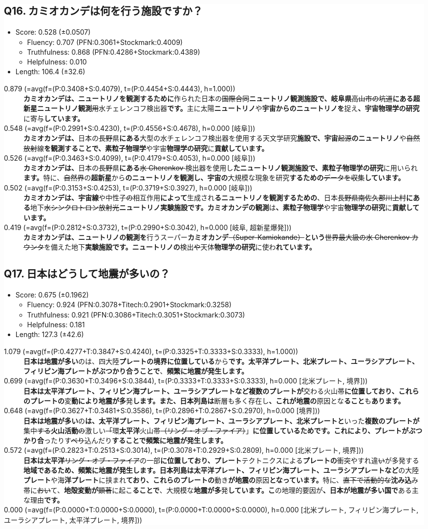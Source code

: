 ## <a name="Q16"></a>Q16. カミオカンデは何を行う施設ですか？

- Score: 0.528 (±0.0507)
  - Fluency: 0.707 (PFN:0.3061+Stockmark:0.4009)
  - Truthfulness: 0.868 (PFN:0.4286+Stockmark:0.4389)
  - Helpfulness: 0.010
- Length: 106.4 (±32.6)

<dl>
<dt>0.879 (=avg(f=(P:0.3408+S:0.4079), t=(P:0.4454+S:0.4443), h=1.000))</dt>
<dd><b>カミオカンデは、ニュートリノを観測するために</b>作られた日本の<s>国際合同</s><b>ニュートリノ観測施設で、岐阜県</b><s>高山市の坑道</s><b>にある超新星ニュートリノ観測</b><s>用</s>水チェレンコフ検出器<b>です。</b>主に太陽<b>ニュートリノ</b>や<b>宇宙からのニュートリノを</b>捉え<b>、宇宙物理学の研究</b>に寄与<b>しています。</b></dd>
<dt>0.548 (=avg(f=(P:0.2991+S:0.4230), t=(P:0.4556+S:0.4678), h=0.000 [岐阜]))</dt>
<dd><b>カミオカンデは、</b>日本の<s>長野</s>県<b>にある</b>大型の水チェレンコフ検出器を使用する天文学研究<b>施設で、宇宙</b><s>起源</s><b>のニュートリノ</b>や<s>自然放射</s>線<b>を観測することで、素粒子物理学</b>や宇宙<b>物理学の研究</b>に<b>貢献しています。</b></dd>
<dt>0.526 (=avg(f=(P:0.3463+S:0.4099), t=(P:0.4179+S:0.4053), h=0.000 [岐阜]))</dt>
<dd><b>カミオカンデは、</b>日本の<s>長野</s>県<b>にある</b><s>水 Cherenkov </s>検出器を使用し<b>たニュートリノ観測施設で、素粒子物理学の研究</b>に用いられ<b>ます。</b>特に、<s>自然界</s>の<b>超新星</b>から<b>のニュートリノを観測し、宇宙の</b>大規模な現象を研究<b>するための</b><s>データを収集</s><b>しています。</b></dd>
<dt>0.502 (=avg(f=(P:0.3153+S:0.4253), t=(P:0.3719+S:0.3927), h=0.000 [岐阜]))</dt>
<dd><b>カミオカンデは、宇宙線</b>や中性子<s>の</s>相互作用<b>によって</b>生成され<b>るニュートリノを観測するための</b>、日本<s>長野県南佐久郡川上村</s><b>にある</b>地下<s>水シンクロトロン放射光</s><b>ニュートリノ実験施設です。カミオカンデの観測</b>は<b>、素粒子物理学</b>や宇宙<b>物理学の研究</b>に<b>貢献しています。</b></dd>
<dt>0.419 (=avg(f=(P:0.2812+S:0.3732), t=(P:0.2990+S:0.3042), h=0.000 [岐阜, 超新星爆発]))</dt>
<dd><b>カミオカンデは、ニュートリノの観測を</b>行うスーパー<b>カミオカンデ</b><s>（Super&#45;Kamiokande）</s><b>という</b><s>世界最大級の水 Cherenkov カウンタ</s>を備えた地下<b>実験施設です。ニュートリノの</b>検出<s>や</s>天体<b>物理学の研究</b>に使わ<b>れています。</b></dd>
</dl>

## <a name="Q17"></a>Q17. 日本はどうして地震が多いの？

- Score: 0.675 (±0.1962)
  - Fluency: 0.924 (PFN:0.3078+Titech:0.2901+Stockmark:0.3258)
  - Truthfulness: 0.921 (PFN:0.3086+Titech:0.3051+Stockmark:0.3073)
  - Helpfulness: 0.181
- Length: 127.3 (±42.6)

<dl>
<dt>1.079 (=avg(f=(P:0.4277+T:0.3847+S:0.4240), t=(P:0.3325+T:0.3333+S:0.3333), h=1.000))</dt>
<dd><b>日本は地震が多い</b>のは、四大陸<b>プレートの境界に位置している</b>から<b>です。太平洋プレート、北米プレート、ユーラシアプレート、フィリピン海プレートがぶつかり合うことで</b>、<b>頻繁に地震が発生します。</b></dd>
<dt>0.699 (=avg(f=(P:0.3630+T:0.3496+S:0.3844), t=(P:0.3333+T:0.3333+S:0.3333), h=0.000 [北米プレート, 境界]))</dt>
<dd><b>日本は太平洋プレート、フィリピン海プレート、ユーラシアプレートなど複数のプレートが</b>交わる火山帯<b>に位置しており、これらのプレートの</b>変<b>動により地震が多</b>発<b>します。また、日本列島は</b>断層も多く存在し<b>、これが地震の</b>原因とな<b>ること</b>も<b>あります。</b></dd>
<dt>0.648 (=avg(f=(P:0.3627+T:0.3481+S:0.3586), t=(P:0.2896+T:0.2867+S:0.2970), h=0.000 [境界]))</dt>
<dd><b>日本は地震が多い</b>の<b>は、太平洋プレート、フィリピン海プレート、ユーラシアプレート、北米プレートと</b>いった<b>複数のプレートが</b>集中<s>する</s><b>火山活動</b><s>の</s>激しい<s>「</s>環<b>太平洋</b>火山帯<s>（リング・オブ・ファイア）</s>」<b>に位置しているためです。これにより、プレートがぶつかり合</b>ったりす<s>べり</s>込んだり<b>することで頻繁に地震が発生します。</b></dd>
<dt>0.572 (=avg(f=(P:0.2823+T:0.2513+S:0.3014), t=(P:0.3078+T:0.2929+S:0.2809), h=0.000 [北米プレート, 境界]))</dt>
<dd><b>日本は太平洋</b><s>リング・オブ・ファイア</s>の一部<b>に位置しており、プレート</b>テクトニクスによる<b>プレートの</b>衝突やすれ違<s>い</s>が多発する<b>地域であるため、頻繁に地震が発生します。日本列島は太平洋プレート、フィリピン海プレート、ユーラシアプレートなど</b>の大陸<b>プレート</b>や海<b>洋プレート</b>に挟まれ<b>ており、これらのプレートの</b>動き<b>が地震の</b>原因<b>となっています。</b>特に、<s>直下で活動的な</s><b>沈み込</b>み帯に<s>おい</s>て、<b>地殻変動が</b><s>顕著</s>に起こ<b>ることで</b>、大規模な<b>地震が多</b>発<b>しています。こ</b>の地理的要因が<b>、日本が地震が多い国で</b>ある主な理由<b>です。</b></dd>
<dt>0.000 (=avg(f=(P:0.0000+T:0.0000+S:0.0000), t=(P:0.0000+T:0.0000+S:0.0000), h=0.000 [北米プレート, フィリピン海プレート, ユーラシアプレート, 太平洋プレート, 境界]))</dt>
<dd></dd>
</dl>
